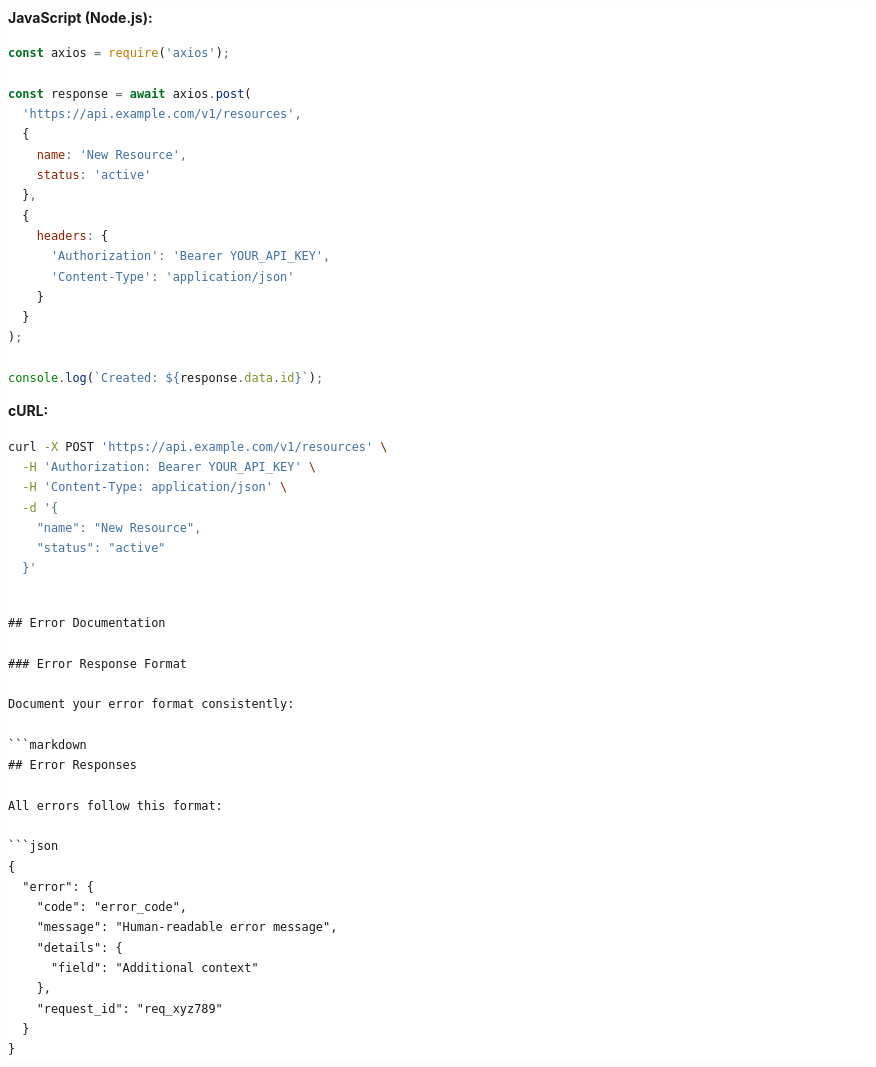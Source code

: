 **JavaScript (Node.js):**
```javascript
const axios = require('axios');

const response = await axios.post(
  'https://api.example.com/v1/resources',
  {
    name: 'New Resource',
    status: 'active'
  },
  {
    headers: {
      'Authorization': 'Bearer YOUR_API_KEY',
      'Content-Type': 'application/json'
    }
  }
);

console.log(`Created: ${response.data.id}`);
```

**cURL:**
```bash
curl -X POST 'https://api.example.com/v1/resources' \
  -H 'Authorization: Bearer YOUR_API_KEY' \
  -H 'Content-Type: application/json' \
  -d '{
    "name": "New Resource",
    "status": "active"
  }'
```
```

## Error Documentation

### Error Response Format

Document your error format consistently:

```markdown
## Error Responses

All errors follow this format:

```json
{
  "error": {
    "code": "error_code",
    "message": "Human-readable error message",
    "details": {
      "field": "Additional context"
    },
    "request_id": "req_xyz789"
  }
}
```
